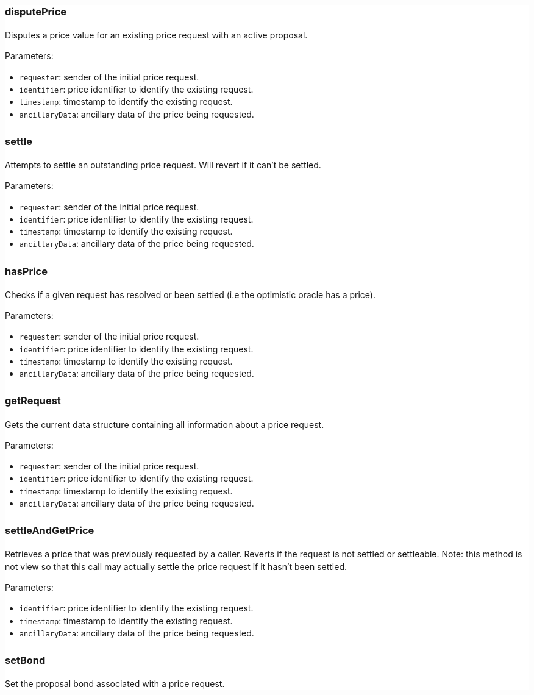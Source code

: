 ### disputePrice

Disputes a price value for an existing price request with an active proposal.

Parameters:
- `requester`: sender of the initial price request.
- `identifier`: price identifier to identify the existing request.
- `timestamp`: timestamp to identify the existing request.
- `ancillaryData`: ancillary data of the price being requested.

### settle

Attempts to settle an outstanding price request. Will revert if it can’t be settled.

Parameters:
- `requester`: sender of the initial price request.
- `identifier`: price identifier to identify the existing request.
- `timestamp`: timestamp to identify the existing request.
- `ancillaryData`: ancillary data of the price being requested.

### hasPrice

Checks if a given request has resolved or been settled (i.e the optimistic oracle has a price).

Parameters:
- `requester`: sender of the initial price request.
- `identifier`: price identifier to identify the existing request.
- `timestamp`: timestamp to identify the existing request.
- `ancillaryData`: ancillary data of the price being requested.

### getRequest

Gets the current data structure containing all information about a price request.

Parameters:
- `requester`: sender of the initial price request.
- `identifier`: price identifier to identify the existing request.
- `timestamp`: timestamp to identify the existing request.
- `ancillaryData`: ancillary data of the price being requested.

### settleAndGetPrice

Retrieves a price that was previously requested by a caller. Reverts if the request is not settled or settleable. Note: this method is not view so that this call may actually settle the price request if it hasn’t been settled.

Parameters:
- `identifier`: price identifier to identify the existing request.
- `timestamp`: timestamp to identify the existing request.
- `ancillaryData`: ancillary data of the price being requested.

### setBond

Set the proposal bond associated with a price request.
